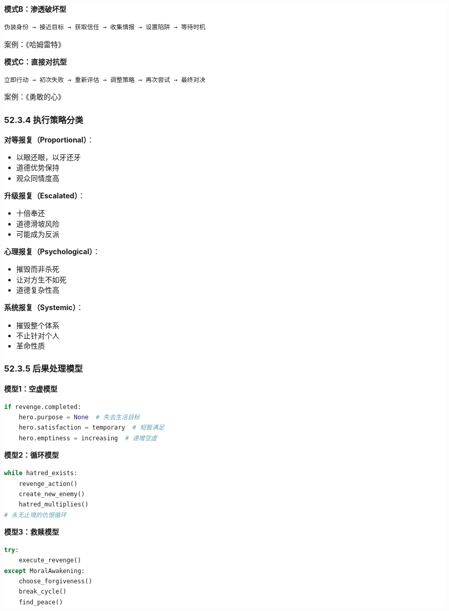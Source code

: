 **模式B：渗透破坏型**
```
伪装身份 → 接近目标 → 获取信任 → 收集情报 → 设置陷阱 → 等待时机
```
案例：《哈姆雷特》

**模式C：直接对抗型**
```
立即行动 → 初次失败 → 重新评估 → 调整策略 → 再次尝试 → 最终对决
```
案例：《勇敢的心》

### 52.3.4 执行策略分类

**对等报复（Proportional）**：
- 以眼还眼，以牙还牙
- 道德优势保持
- 观众同情度高

**升级报复（Escalated）**：
- 十倍奉还
- 道德滑坡风险
- 可能成为反派

**心理报复（Psychological）**：
- 摧毁而非杀死
- 让对方生不如死
- 道德复杂性高

**系统报复（Systemic）**：
- 摧毁整个体系
- 不止针对个人
- 革命性质

### 52.3.5 后果处理模型

**模型1：空虚模型**
```python
if revenge.completed:
    hero.purpose = None  # 失去生活目标
    hero.satisfaction = temporary  # 短暂满足
    hero.emptiness = increasing  # 递增空虚
```

**模型2：循环模型**
```python
while hatred_exists:
    revenge_action()
    create_new_enemy()
    hatred_multiplies()
# 永无止境的仇恨循环
```

**模型3：救赎模型**
```python
try:
    execute_revenge()
except MoralAwakening:
    choose_forgiveness()
    break_cycle()
    find_peace()
```
